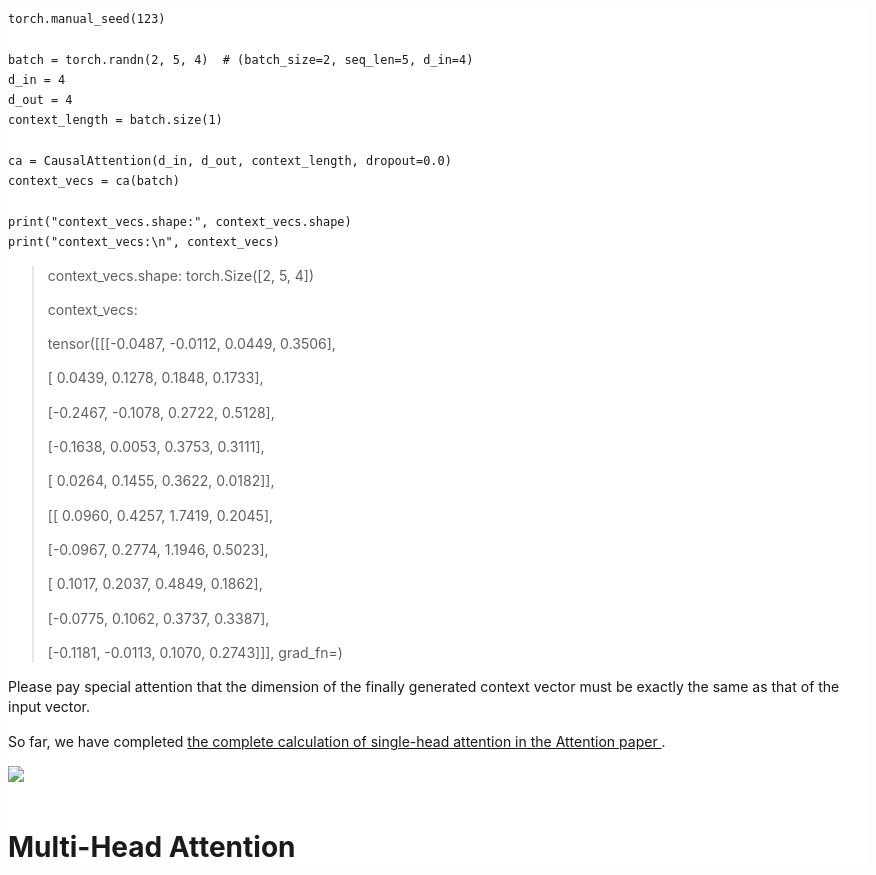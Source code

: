 ```
torch.manual_seed(123)

batch = torch.randn(2, 5, 4)  # (batch_size=2, seq_len=5, d_in=4)
d_in = 4
d_out = 4
context_length = batch.size(1)

ca = CausalAttention(d_in, d_out, context_length, dropout=0.0)
context_vecs = ca(batch)

print("context_vecs.shape:", context_vecs.shape)
print("context_vecs:\n", context_vecs)
```

> context_vecs.shape: torch.Size([2, 5, 4])
>
> context_vecs:
>
> tensor([[[-0.0487, -0.0112, 0.0449, 0.3506],
>
> [ 0.0439, 0.1278, 0.1848, 0.1733],
>
> [-0.2467, -0.1078, 0.2722, 0.5128],
>
> [-0.1638, 0.0053, 0.3753, 0.3111],
>
> [ 0.0264, 0.1455, 0.3622, 0.0182]],
>
>
>
>
> [[ 0.0960, 0.4257, 1.7419, 0.2045],
>
> [-0.0967, 0.2774, 1.1946, 0.5023],
>
> [ 0.1017, 0.2037, 0.4849, 0.1862],
>
> [-0.0775, 0.1062, 0.3737, 0.3387],
>
> [-0.1181, -0.0113, 0.1070, 0.2743]]], grad_fn=<UnsafeViewBackward0>)

Please pay special attention that the dimension of the finally generated context vector must be exactly the same as that of the input vector.

So far, we have completed [the complete calculation of single-head attention in the Attention paper ](https://arxiv.org/pdf/1706.03762).

![](https://p0-xtjj-private.juejin.cn/tos-cn-i-73owjymdk6/f09ee9c02a614d96b28c4a0cdb6557bb~tplv-73owjymdk6-jj-mark-v1:0:0:0:0:5o6Y6YeR5oqA5pyv56S-5Yy6IEAgd2Vpa3Vv:q75.awebp?policy=eyJ2bSI6MywidWlkIjoiMjc4MTEwNzg2MjY0MTk2NCJ9&rk3s=e9ecf3d6&x-orig-authkey=f32326d3454f2ac7e96d3d06cdbb035152127018&x-orig-expires=1752401177&x-orig-sign=Mor%2Br%2FXPVPCC%2Fotxso16lkxOOrw%3D)

# Multi-Head Attention
